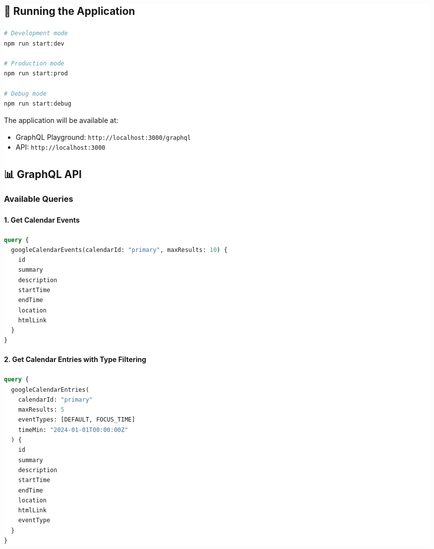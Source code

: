 ## 🚀 Running the Application

```bash
# Development mode
npm run start:dev

# Production mode
npm run start:prod

# Debug mode
npm run start:debug
```

The application will be available at:

- GraphQL Playground: `http://localhost:3000/graphql`
- API: `http://localhost:3000`

## 📊 GraphQL API

### Available Queries

#### 1. Get Calendar Events

```graphql
query {
  googleCalendarEvents(calendarId: "primary", maxResults: 10) {
    id
    summary
    description
    startTime
    endTime
    location
    htmlLink
  }
}
```

#### 2. Get Calendar Entries with Type Filtering

```graphql
query {
  googleCalendarEntries(
    calendarId: "primary"
    maxResults: 5
    eventTypes: [DEFAULT, FOCUS_TIME]
    timeMin: "2024-01-01T00:00:00Z"
  ) {
    id
    summary
    description
    startTime
    endTime
    location
    htmlLink
    eventType
  }
}
```
